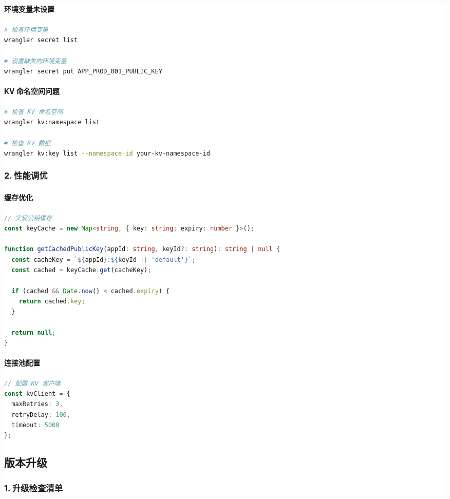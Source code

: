#### 环境变量未设置

```bash
# 检查环境变量
wrangler secret list

# 设置缺失的环境变量
wrangler secret put APP_PROD_001_PUBLIC_KEY
```

#### KV 命名空间问题

```bash
# 检查 KV 命名空间
wrangler kv:namespace list

# 检查 KV 数据
wrangler kv:key list --namespace-id your-kv-namespace-id
```

### 2. 性能调优

#### 缓存优化

```typescript
// 实现公钥缓存
const keyCache = new Map<string, { key: string; expiry: number }>();

function getCachedPublicKey(appId: string, keyId?: string): string | null {
  const cacheKey = `${appId}:${keyId || 'default'}`;
  const cached = keyCache.get(cacheKey);
  
  if (cached && Date.now() < cached.expiry) {
    return cached.key;
  }
  
  return null;
}
```

#### 连接池配置

```typescript
// 配置 KV 客户端
const kvClient = {
  maxRetries: 3,
  retryDelay: 100,
  timeout: 5000
};
```

## 版本升级

### 1. 升级检查清单
